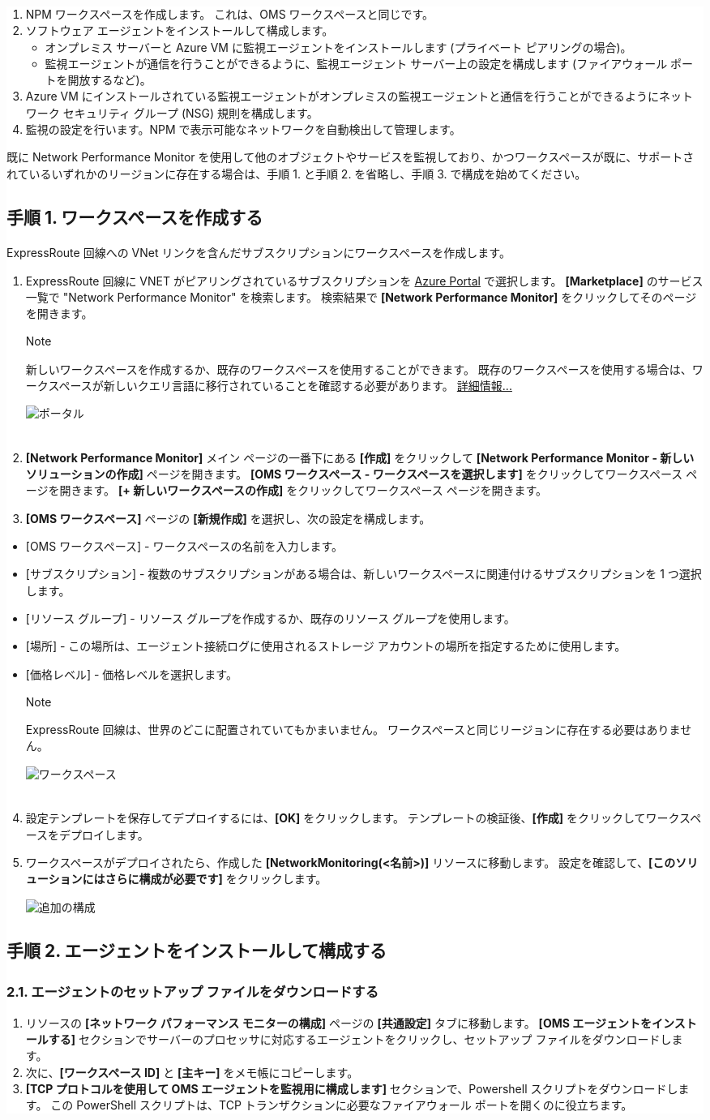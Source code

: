 1. NPM ワークスペースを作成します。 これは、OMS ワークスペースと同じです。
2. ソフトウェア エージェントをインストールして構成します。 
    * オンプレミス サーバーと Azure VM に監視エージェントをインストールします (プライベート ピアリングの場合)。
    * 監視エージェントが通信を行うことができるように、監視エージェント サーバー上の設定を構成します  (ファイアウォール ポートを開放するなど)。
3. Azure VM にインストールされている監視エージェントがオンプレミスの監視エージェントと通信を行うことができるようにネットワーク セキュリティ グループ (NSG) 規則を構成します。
4. 監視の設定を行います。NPM で表示可能なネットワークを自動検出して管理します。

既に Network Performance Monitor を使用して他のオブジェクトやサービスを監視しており、かつワークスペースが既に、サポートされているいずれかのリージョンに存在する場合は、手順 1. と手順 2. を省略し、手順 3. で構成を始めてください。

## <a name="configure"></a>手順 1. ワークスペースを作成する

ExpressRoute 回線への VNet リンクを含んだサブスクリプションにワークスペースを作成します。

1. ExpressRoute 回線に VNET がピアリングされているサブスクリプションを [Azure Portal](https://portal.azure.com) で選択します。 **[Marketplace]** のサービス一覧で "Network Performance Monitor" を検索します。 検索結果で **[Network Performance Monitor]** をクリックしてそのページを開きます。

   >[!NOTE]
   >新しいワークスペースを作成するか、既存のワークスペースを使用することができます。 既存のワークスペースを使用する場合は、ワークスペースが新しいクエリ言語に移行されていることを確認する必要があります。 [詳細情報...](https://docs.microsoft.com/azure/log-analytics/log-analytics-log-search-upgrade)
   >

   ![ポータル](.\media\how-to-npm\3.png)<br><br>
2. **[Network Performance Monitor]** メイン ページの一番下にある **[作成]** をクリックして **[Network Performance Monitor - 新しいソリューションの作成]** ページを開きます。 **[OMS ワークスペース - ワークスペースを選択します]** をクリックしてワークスペース ページを開きます。 **[+ 新しいワークスペースの作成]** をクリックしてワークスペース ページを開きます。
3. **[OMS ワークスペース]** ページの **[新規作成]** を選択し、次の設定を構成します。

  * [OMS ワークスペース] - ワークスペースの名前を入力します。
  * [サブスクリプション] - 複数のサブスクリプションがある場合は、新しいワークスペースに関連付けるサブスクリプションを 1 つ選択します。
  * [リソース グループ] - リソース グループを作成するか、既存のリソース グループを使用します。
  * [場所] - この場所は、エージェント接続ログに使用されるストレージ アカウントの場所を指定するために使用します。
  * [価格レベル] - 価格レベルを選択します。
  
    >[!NOTE]
    >ExpressRoute 回線は、世界のどこに配置されていてもかまいません。 ワークスペースと同じリージョンに存在する必要はありません。
    >
  
    ![ワークスペース](.\media\how-to-npm\4.png)<br><br>
4. 設定テンプレートを保存してデプロイするには、**[OK]** をクリックします。 テンプレートの検証後、**[作成]** をクリックしてワークスペースをデプロイします。
5. ワークスペースがデプロイされたら、作成した **[NetworkMonitoring(<名前>)]** リソースに移動します。 設定を確認して、**[このソリューションにはさらに構成が必要です]** をクリックします。

   ![追加の構成](.\media\how-to-npm\5.png)

## <a name="agents"></a>手順 2. エージェントをインストールして構成する

### <a name="download"></a>2.1. エージェントのセットアップ ファイルをダウンロードする

1. リソースの **[ネットワーク パフォーマンス モニターの構成]** ページの **[共通設定]** タブに移動します。 **[OMS エージェントをインストールする]** セクションでサーバーのプロセッサに対応するエージェントをクリックし、セットアップ ファイルをダウンロードします。
2. 次に、**[ワークスペース ID]** と **[主キー]** をメモ帳にコピーします。
3. **[TCP プロトコルを使用して OMS エージェントを監視用に構成します]** セクションで、Powershell スクリプトをダウンロードします。 この PowerShell スクリプトは、TCP トランザクションに必要なファイアウォール ポートを開くのに役立ちます。

